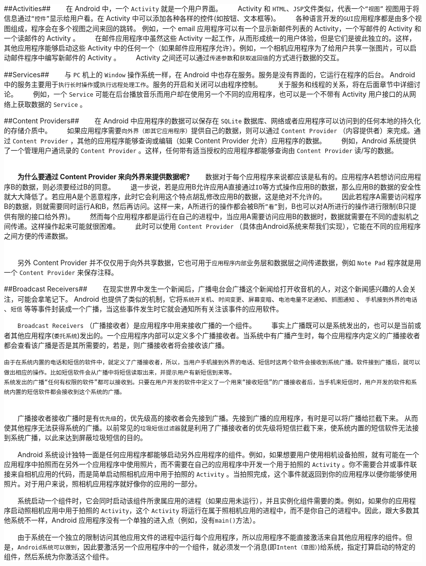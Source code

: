 ##Activities##
　　在 Android 中，一个 `Activity` 就是一个用户界面。
　　Activity 和 `HTML`、`JSP`文件类似，代表一个`“视图”` 视图用于将信息通过`“控件”`显示给用户看。在 Activity 中可以添加各种各样的控件(如按钮、文本框等)。 
　　各种语言开发的`GUI`应用程序都是由多个视图组成，程序会在多个视图之间来回的跳转。 例如，一个 email 应用程序可以有一个显示新邮件列表的 Activity，一个写邮件的 Activity 和一个读邮件的 Activity 。
　　在邮件应用程序中虽然这些 Activity 一起工作，从而形成统一的用户体验，但是它们是彼此独立的。这样，其他应用程序能够启动这些 Activity 中的任何一个（如果邮件应用程序允许）。例如，一个相机应用程序为了给用户共享一张图片，可以启动邮件程序中编写新邮件的 Activity 。
　　Activity 之间还可以通过`传递参数`和`获取返回值`的方式进行数据的交互。 

##Services##
　　与 `PC` 机上的 `Window` 操作系统一样，在 Android 中也存在服务。服务是没有界面的，它运行在程序的后台。 Android 中的服务主要用于`执行长时操作`或`执行远程处理工作`。服务的开启和关闭可以由程序控制。
　　关于服务和线程的关系，将在后面章节中详细讨论。
　　例如，一个 `Service` 可能在后台播放音乐而用户却在使用另一个不同的应用程序，也可以是一个不带有 Activity 用户接口的从网络上获取数据的 `Service` 。

##Content Providers##
　　在 Android 中应用程序的数据可以保存在 `SQLite` 数据库、网络或者应用程序可以访问到的任何本地的持久化的存储介质中。
　　如果应用程序需要`向外界（即其它应用程序）`提供自己的数据，则可以通过 `Content Provider` （内容提供者）来完成。通过 `Content Provider` ，其他的应用程序能够查询或编辑（如果 Content Provider 允许）应用程序的数据。
　　例如，Android 系统提供了一个管理用户通讯录的 `Content Provider` 。这样，任何带有适当授权的应用程序都能够查询由 `Content Provider` 读/写的数据。

<br>　　**为什么要通过 Content Provider 来向外界来提供数据呢?**
　　数据对于每个应用程序来说都应该是私有的。应用程序A若想访问应用程序B的数据，则必须要经过B的同意。
　　退一步说，若是应用B允许应用A直接通过`IO`等方式操作应用B的数据，那么应用B的数据的安全性就大大降低了。若应用A是个恶意程序，此时它会利用这个特点胡乱修改应用B的数据，这是绝对不允许的。
　　因此若程序A需要访问程序B的数据，则就需要同时运行A和B，然后再访问。这样一来，A所进行的操作都会被B所`“看”`到，B也可以对A所进行的操作进行限制(B只提供有限的接口给外界)。
　　然而每个应用程序都是运行在自己的进程中，当应用A需要访问应用B的数据时，数据就需要在不同的虚拟机之间传递。这样操作起来可能就很困难。
　　此时可以使用 `Content Provider` （具体由Android系统来帮我们实现），它能在不同的应用程序之间方便的传递数据。

<br>　　另外 Content Provider 并不仅仅用于向外共享数据，它也可用于`应用程序内部`业务层和数据层之间传递数据，例如 `Note Pad` 程序就是用一个 `Content Provider` 来保存注释。

##Broadcast Receivers##
　　在现实世界中发生一个新闻后，广播电台会广播这个新闻给打开收音机的人，对这个新闻感兴趣的人会关注，可能会拿笔记下。 Android 也提供了类似的机制，它将`系统开关机`、`时间变更`、`屏幕变暗`、`电池电量不足通知`、`抓图通知` 、 `手机接到外界的电话` 、`短信` 等等事件封装成一个广播，当这些事件发生时它就会通知所有关注该事件的应用软件。

　　`Broadcast Receivers` （广播接收者）是应用程序中用来接收广播的一个组件。
　　事实上广播既可以是系统发出的，也可以是当前或者其他应用程序(`委托系统`)发出的。一个应用程序内部可以定义多个广播接收者。当系统中有广播产生时，每个应用程序内定义的广播接收者都会查看该广播是否是其所需要的，若是，则广播接收者将会接收该广播。

    由于在系统内置的电话和短信的软件中，就定义了广播接收者，所以，当用户手机接到外界的电话、短信时这两个软件会接收到系统广播。软件接到广播后，就可以做出相应的操作。比如短信软件会从广播中将短信读取出来，并提示用户有新短信到来等。 
    系统发出的广播“任何有权限的软件”都可以接收到。只要在用户开发的软件中定义了一个用来“接收短信”的广播接收者后，当手机来短信时，用户开发的软件和系统内置的短信软件都会接收到这个系统的广播。

<br>　　广播接收者接收广播时是有`优先级`的，优先级高的接收者会先接到广播。先接到广播的应用程序，有时是可以将广播给拦截下来。 从而使其他程序无法获得系统的广播。以前常见的`垃圾短信过滤器`就是利用了广播接收者的优先级将短信拦截下来，使系统内置的短信软件无法接到系统广播，以此来达到屏蔽垃圾短信的目的。

　　Android 系统设计独特一面是任何应用程序都能够启动另外应用程序的组件。例如，如果想要用户使用相机设备拍照，就有可能在一个应用程序中拍照而在另外一个应用程序中使用照片，而不需要在自己的应用程序中开发一个用于拍照的 `Activity` 。你不需要合并或事件联接来自相机应用的代码，而是简单启动照相机应用中用于拍照的 `Activity` 。当拍照完成，这个事件就返回到你的应用程序以便你能够使用照片。对于用户来说，照相机应用程序就好像你的应用的一部分。

　　系统启动一个组件时，它会同时启动该组件所隶属应用的进程（如果应用未运行），并且实例化组件需要的类。例如，如果你的应用程序启动照相机应用中用于拍照的 `Activity`，这个 `Activity` 将运行在属于照相机应用的进程中，而不是你自己的进程中。因此，跟大多数其他系统不一样，Android 应用程序没有一个单独的进入点（例如，没有`main()`方法）。

　　由于系统在一个独立的限制访问其他应用文件的进程中运行每个应用程序，所以应用程序不能直接激活来自其他应用程序的组件。但是，`Android系统可以做到`，因此要激活另一个应用程序中的一个组件，就必须发一个消息(即`Intent（意图）`)给系统，指定打算启动的特定的组件，然后系统为你激活这个组件。
